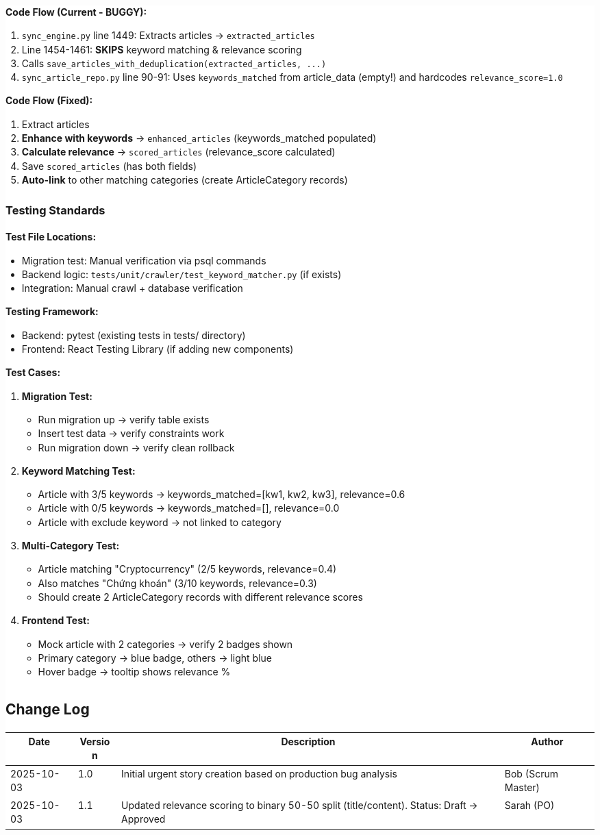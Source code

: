 **Code Flow (Current - BUGGY):**
1. `sync_engine.py` line 1449: Extracts articles → `extracted_articles`
2. Line 1454-1461: **SKIPS** keyword matching & relevance scoring
3. Calls `save_articles_with_deduplication(extracted_articles, ...)`
4. `sync_article_repo.py` line 90-91: Uses `keywords_matched` from article_data (empty!) and hardcodes `relevance_score=1.0`

**Code Flow (Fixed):**
1. Extract articles
2. **Enhance with keywords** → `enhanced_articles` (keywords_matched populated)
3. **Calculate relevance** → `scored_articles` (relevance_score calculated)
4. Save `scored_articles` (has both fields)
5. **Auto-link** to other matching categories (create ArticleCategory records)

### Testing Standards

**Test File Locations:**
- Migration test: Manual verification via psql commands
- Backend logic: `tests/unit/crawler/test_keyword_matcher.py` (if exists)
- Integration: Manual crawl + database verification

**Testing Framework:**
- Backend: pytest (existing tests in tests/ directory)
- Frontend: React Testing Library (if adding new components)

**Test Cases:**
1. **Migration Test:**
   - Run migration up → verify table exists
   - Insert test data → verify constraints work
   - Run migration down → verify clean rollback

2. **Keyword Matching Test:**
   - Article with 3/5 keywords → keywords_matched=[kw1, kw2, kw3], relevance=0.6
   - Article with 0/5 keywords → keywords_matched=[], relevance=0.0
   - Article with exclude keyword → not linked to category

3. **Multi-Category Test:**
   - Article matching "Cryptocurrency" (2/5 keywords, relevance=0.4)
   - Also matches "Chứng khoán" (3/10 keywords, relevance=0.3)
   - Should create 2 ArticleCategory records with different relevance scores

4. **Frontend Test:**
   - Mock article with 2 categories → verify 2 badges shown
   - Primary category → blue badge, others → light blue
   - Hover badge → tooltip shows relevance %

## Change Log

| Date | Version | Description | Author |
|------|---------|-------------|--------|
| 2025-10-03 | 1.0 | Initial urgent story creation based on production bug analysis | Bob (Scrum Master) |
| 2025-10-03 | 1.1 | Updated relevance scoring to binary 50-50 split (title/content). Status: Draft → Approved | Sarah (PO) |

